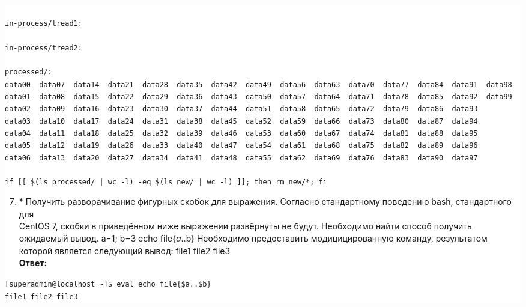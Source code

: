 ```

in-process/tread1:

in-process/tread2:

processed/:
data00  data07  data14  data21  data28  data35  data42  data49  data56  data63  data70  data77  data84  data91  data98
data01  data08  data15  data22  data29  data36  data43  data50  data57  data64  data71  data78  data85  data92  data99
data02  data09  data16  data23  data30  data37  data44  data51  data58  data65  data72  data79  data86  data93
data03  data10  data17  data24  data31  data38  data45  data52  data59  data66  data73  data80  data87  data94
data04  data11  data18  data25  data32  data39  data46  data53  data60  data67  data74  data81  data88  data95
data05  data12  data19  data26  data33  data40  data47  data54  data61  data68  data75  data82  data89  data96
data06  data13  data20  data27  data34  data41  data48  data55  data62  data69  data76  data83  data90  data97

if [[ $(ls processed/ | wc -l) -eq $(ls new/ | wc -l) ]]; then rm new/*; fi
```

7. \* Получить разворачивание фигурных скобок для выражения. Согласно стандартному поведению bash, стандартного для <br/>CentOS 7, скобки в приведённом ниже выражении развёрнуты не будут. Необходимо найти способ получить ожидаемый вывод.
a=1; b=3
echo file{$a..$b}
Необходимо предоставить модицицированную команду, результатом которой является следующий вывод: 
file1 file2 file3<br/>
**Ответ:**
```
[superadmin@localhost ~]$ eval echo file{$a..$b}
file1 file2 file3
```